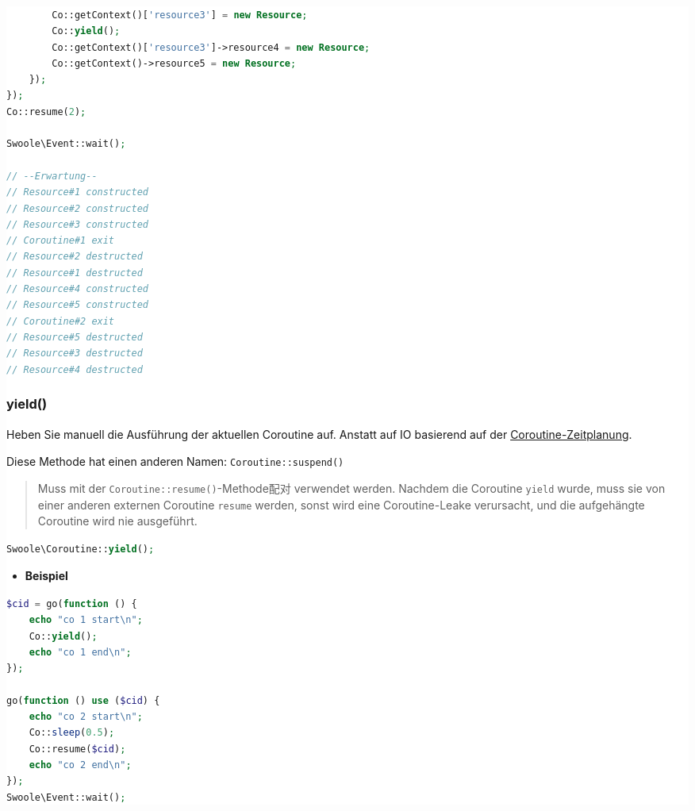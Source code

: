 ```php
        Co::getContext()['resource3'] = new Resource;
        Co::yield();
        Co::getContext()['resource3']->resource4 = new Resource;
        Co::getContext()->resource5 = new Resource;
    });
});
Co::resume(2);

Swoole\Event::wait();

// --Erwartung--
// Resource#1 constructed
// Resource#2 constructed
// Resource#3 constructed
// Coroutine#1 exit
// Resource#2 destructed
// Resource#1 destructed
// Resource#4 constructed
// Resource#5 constructed
// Coroutine#2 exit
// Resource#5 destructed
// Resource#3 destructed
// Resource#4 destructed
```


### yield()

Heben Sie manuell die Ausführung der aktuellen Coroutine auf. Anstatt auf IO basierend auf der [Coroutine-Zeitplanung](/coroutine?id=coroutinetimeplanung).

Diese Methode hat einen anderen Namen: `Coroutine::suspend()`

> Muss mit der `Coroutine::resume()`-Methode配对 verwendet werden. Nachdem die Coroutine `yield` wurde, muss sie von einer anderen externen Coroutine `resume` werden, sonst wird eine Coroutine-Leake verursacht, und die aufgehängte Coroutine wird nie ausgeführt.

```php
Swoole\Coroutine::yield();
```

  * **Beispiel**

```php
$cid = go(function () {
    echo "co 1 start\n";
    Co::yield();
    echo "co 1 end\n";
});

go(function () use ($cid) {
    echo "co 2 start\n";
    Co::sleep(0.5);
    Co::resume($cid);
    echo "co 2 end\n";
});
Swoole\Event::wait();
```
